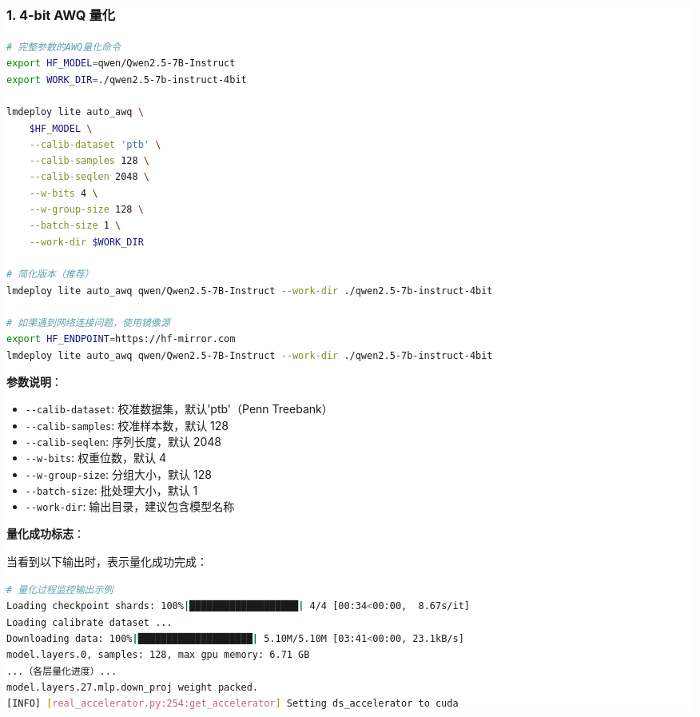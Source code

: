 ### 1. 4-bit AWQ 量化

```bash
# 完整参数的AWQ量化命令
export HF_MODEL=qwen/Qwen2.5-7B-Instruct
export WORK_DIR=./qwen2.5-7b-instruct-4bit

lmdeploy lite auto_awq \
    $HF_MODEL \
    --calib-dataset 'ptb' \
    --calib-samples 128 \
    --calib-seqlen 2048 \
    --w-bits 4 \
    --w-group-size 128 \
    --batch-size 1 \
    --work-dir $WORK_DIR

# 简化版本（推荐）
lmdeploy lite auto_awq qwen/Qwen2.5-7B-Instruct --work-dir ./qwen2.5-7b-instruct-4bit

# 如果遇到网络连接问题，使用镜像源
export HF_ENDPOINT=https://hf-mirror.com
lmdeploy lite auto_awq qwen/Qwen2.5-7B-Instruct --work-dir ./qwen2.5-7b-instruct-4bit
```

**参数说明**：

- `--calib-dataset`: 校准数据集，默认'ptb'（Penn Treebank）
- `--calib-samples`: 校准样本数，默认 128
- `--calib-seqlen`: 序列长度，默认 2048
- `--w-bits`: 权重位数，默认 4
- `--w-group-size`: 分组大小，默认 128
- `--batch-size`: 批处理大小，默认 1
- `--work-dir`: 输出目录，建议包含模型名称

**量化成功标志**：

当看到以下输出时，表示量化成功完成：

```bash
# 量化过程监控输出示例
Loading checkpoint shards: 100%|███████████████████| 4/4 [00:34<00:00,  8.67s/it]
Loading calibrate dataset ...
Downloading data: 100%|████████████████████| 5.10M/5.10M [03:41<00:00, 23.1kB/s]
model.layers.0, samples: 128, max gpu memory: 6.71 GB
...（各层量化进度）...
model.layers.27.mlp.down_proj weight packed.
[INFO] [real_accelerator.py:254:get_accelerator] Setting ds_accelerator to cuda
```
